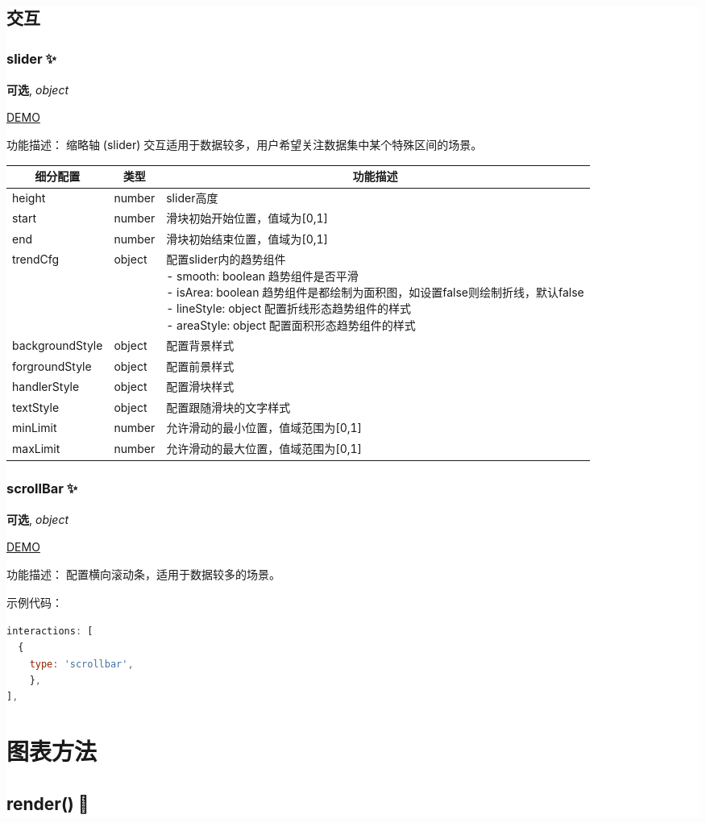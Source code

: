 

## 交互

### slider ✨
**可选**, *object*

[DEMO](../../../examples/column/basic#column-slider)

功能描述： 缩略轴 (slider) 交互适用于数据较多，用户希望关注数据集中某个特殊区间的场景。

| 细分配置 | 类型 | 功能描述 |
| --- | --- | --- |
| height | number | slider高度 |
| start | number<br /> | 滑块初始开始位置，值域为[0,1] |
| end | number | 滑块初始结束位置，值域为[0,1] |
| trendCfg | object | 配置slider内的趋势组件<br />- smooth: boolean 趋势组件是否平滑<br />- isArea: boolean 趋势组件是都绘制为面积图，如设置false则绘制折线，默认false<br />- lineStyle: object 配置折线形态趋势组件的样式<br />- areaStyle: object 配置面积形态趋势组件的样式<br /> |
| backgroundStyle | object | 配置背景样式 |
| forgroundStyle | object | 配置前景样式 |
| handlerStyle | object | 配置滑块样式 |
| textStyle | object | 配置跟随滑块的文字样式 |
| minLimit | number | 允许滑动的最小位置，值域范围为[0,1] |
| maxLimit | number | 允许滑动的最大位置，值域范围为[0,1] |

### scrollBar ✨
**可选**, *object*

[DEMO](../../../examples/column/basic#column-scrollbar)

功能描述： 配置横向滚动条，适用于数据较多的场景。

示例代码：

```js
interactions: [
  {
    type: 'scrollbar',
    },
],
```


# 图表方法

## render() 📌
